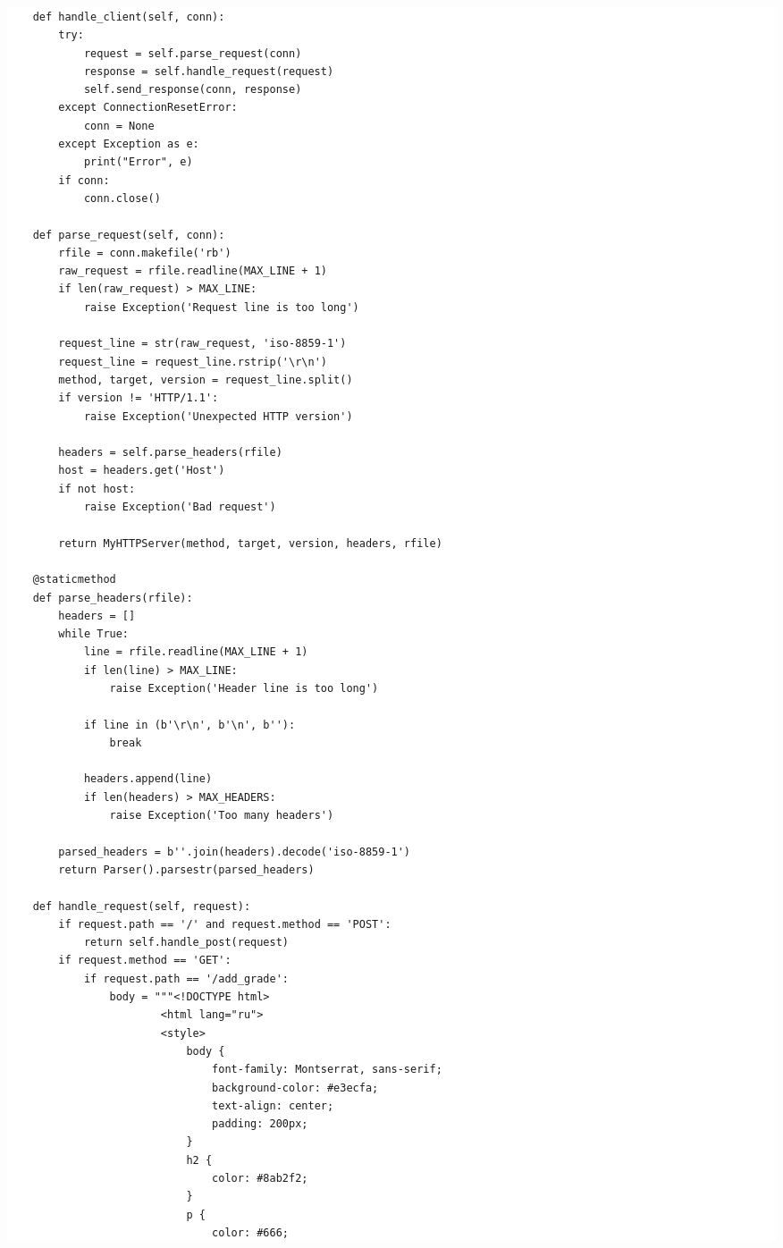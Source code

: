         def handle_client(self, conn):
            try:
                request = self.parse_request(conn)
                response = self.handle_request(request)
                self.send_response(conn, response)
            except ConnectionResetError:
                conn = None
            except Exception as e:
                print("Error", e)
            if conn:
                conn.close()

        def parse_request(self, conn):
            rfile = conn.makefile('rb')
            raw_request = rfile.readline(MAX_LINE + 1)
            if len(raw_request) > MAX_LINE:
                raise Exception('Request line is too long')

            request_line = str(raw_request, 'iso-8859-1')
            request_line = request_line.rstrip('\r\n')
            method, target, version = request_line.split()
            if version != 'HTTP/1.1':
                raise Exception('Unexpected HTTP version')

            headers = self.parse_headers(rfile)
            host = headers.get('Host')
            if not host:
                raise Exception('Bad request')

            return MyHTTPServer(method, target, version, headers, rfile)

        @staticmethod
        def parse_headers(rfile):
            headers = []
            while True:
                line = rfile.readline(MAX_LINE + 1)
                if len(line) > MAX_LINE:
                    raise Exception('Header line is too long')

                if line in (b'\r\n', b'\n', b''):
                    break

                headers.append(line)
                if len(headers) > MAX_HEADERS:
                    raise Exception('Too many headers')

            parsed_headers = b''.join(headers).decode('iso-8859-1')
            return Parser().parsestr(parsed_headers)

        def handle_request(self, request):
            if request.path == '/' and request.method == 'POST':
                return self.handle_post(request)
            if request.method == 'GET':
                if request.path == '/add_grade':
                    body = """<!DOCTYPE html>
                            <html lang="ru">
                            <style>
                                body {
                                    font-family: Montserrat, sans-serif;
                                    background-color: #e3ecfa;
                                    text-align: center;
                                    padding: 200px;
                                }
                                h2 {
                                    color: #8ab2f2;
                                }
                                p {
                                    color: #666;